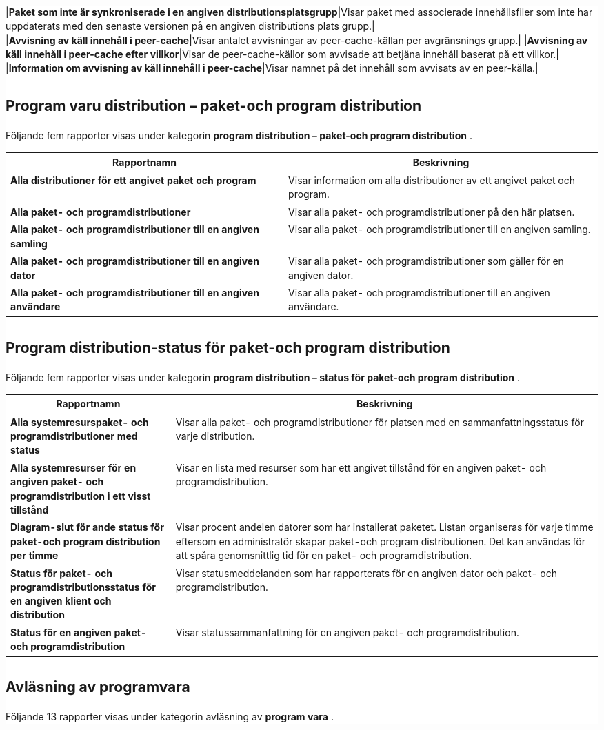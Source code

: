 |**Paket som inte är synkroniserade i en angiven distributionsplatsgrupp**|Visar paket med associerade innehållsfiler som inte har uppdaterats med den senaste versionen på en angiven distributions plats grupp.|  
|**Avvisning av käll innehåll i peer-cache**|Visar antalet avvisningar av peer-cache-källan per avgränsnings grupp.|
|**Avvisning av käll innehåll i peer-cache efter villkor**|Visar de peer-cache-källor som avvisade att betjäna innehåll baserat på ett villkor.|
|**Information om avvisning av käll innehåll i peer-cache**|Visar namnet på det innehåll som avvisats av en peer-källa.|



## <a name="software-distribution---package-and-program-deployment"></a>Program varu distribution – paket-och program distribution 

Följande fem rapporter visas under kategorin **program distribution – paket-och program distribution** .

|Rapportnamn|Beskrivning|  
|-----------------|-----------------|  
|**Alla distributioner för ett angivet paket och program**|Visar information om alla distributioner av ett angivet paket och program.|  
|**Alla paket- och programdistributioner**|Visar alla paket- och programdistributioner på den här platsen.|  
|**Alla paket- och programdistributioner till en angiven samling**|Visar alla paket- och programdistributioner till en angiven samling.|  
|**Alla paket- och programdistributioner till en angiven dator**|Visar alla paket- och programdistributioner som gäller för en angiven dator.|  
|**Alla paket- och programdistributioner till en angiven användare**|Visar alla paket- och programdistributioner till en angiven användare.|  



## <a name="software-distribution---package-and-program-deployment-status"></a>Program distribution-status för paket-och program distribution  

Följande fem rapporter visas under kategorin **program distribution – status för paket-och program distribution** .

|Rapportnamn|Beskrivning|  
|-----------------|-----------------|  
|**Alla systemresurspaket- och programdistributioner med status**|Visar alla paket- och programdistributioner för platsen med en sammanfattningsstatus för varje distribution.|  
|**Alla systemresurser för en angiven paket- och programdistribution i ett visst tillstånd**|Visar en lista med resurser som har ett angivet tillstånd för en angiven paket- och programdistribution.|  
|**Diagram-slut för ande status för paket-och program distribution per timme**|Visar procent andelen datorer som har installerat paketet. Listan organiseras för varje timme eftersom en administratör skapar paket-och program distributionen. Det kan användas för att spåra genomsnittlig tid för en paket- och programdistribution.|  
|**Status för paket- och programdistributionsstatus för en angiven klient och distribution**|Visar statusmeddelanden som har rapporterats för en angiven dator och paket- och programdistribution.|  
|**Status för en angiven paket- och programdistribution**|Visar statussammanfattning för en angiven paket- och programdistribution.|  



## <a name="software-metering"></a>Avläsning av programvara  

Följande 13 rapporter visas under kategorin avläsning av **program vara** .
